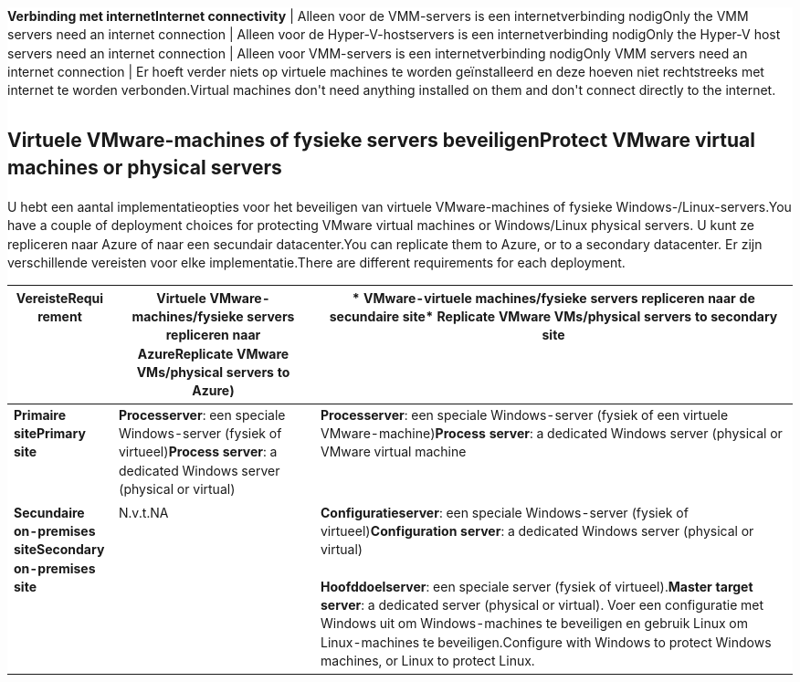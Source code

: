 <span data-ttu-id="514e5-162">**Verbinding met internet**</span><span class="sxs-lookup"><span data-stu-id="514e5-162">**Internet connectivity**</span></span> | <span data-ttu-id="514e5-163">Alleen voor de VMM-servers is een internetverbinding nodig</span><span class="sxs-lookup"><span data-stu-id="514e5-163">Only the VMM servers need an internet connection</span></span> | <span data-ttu-id="514e5-164">Alleen voor de Hyper-V-hostservers is een internetverbinding nodig</span><span class="sxs-lookup"><span data-stu-id="514e5-164">Only the Hyper-V host servers need an internet connection</span></span> | <span data-ttu-id="514e5-165">Alleen voor VMM-servers is een internetverbinding nodig</span><span class="sxs-lookup"><span data-stu-id="514e5-165">Only VMM servers need an internet connection</span></span> | <span data-ttu-id="514e5-166">Er hoeft verder niets op virtuele machines te worden geïnstalleerd en deze hoeven niet rechtstreeks met internet te worden verbonden.</span><span class="sxs-lookup"><span data-stu-id="514e5-166">Virtual machines don't need anything installed on them and don't connect directly to the internet.</span></span>



## <a name="protect-vmware-virtual-machines-or-physical-servers"></a><span data-ttu-id="514e5-167">Virtuele VMware-machines of fysieke servers beveiligen</span><span class="sxs-lookup"><span data-stu-id="514e5-167">Protect VMware virtual machines or physical servers</span></span>

<span data-ttu-id="514e5-168">U hebt een aantal implementatieopties voor het beveiligen van virtuele VMware-machines of fysieke Windows-/Linux-servers.</span><span class="sxs-lookup"><span data-stu-id="514e5-168">You have a couple of deployment choices for protecting VMware virtual machines or Windows/Linux physical servers.</span></span> <span data-ttu-id="514e5-169">U kunt ze repliceren naar Azure of naar een secundair datacenter.</span><span class="sxs-lookup"><span data-stu-id="514e5-169">You can replicate them to Azure, or  to a secondary datacenter.</span></span> <span data-ttu-id="514e5-170">Er zijn verschillende vereisten voor elke implementatie.</span><span class="sxs-lookup"><span data-stu-id="514e5-170">There are different requirements for each deployment.</span></span>

<span data-ttu-id="514e5-171">**Vereiste**</span><span class="sxs-lookup"><span data-stu-id="514e5-171">**Requirement**</span></span> | <span data-ttu-id="514e5-172">**Virtuele VMware-machines/fysieke servers repliceren naar Azure**</span><span class="sxs-lookup"><span data-stu-id="514e5-172">**Replicate VMware VMs/physical servers to Azure)**</span></span> | <span data-ttu-id="514e5-173">* **VMware-virtuele machines/fysieke servers repliceren naar de secundaire site**</span><span class="sxs-lookup"><span data-stu-id="514e5-173">* **Replicate VMware VMs/physical servers to secondary site**</span></span>  
---|---|---
<span data-ttu-id="514e5-174">**Primaire site**</span><span class="sxs-lookup"><span data-stu-id="514e5-174">**Primary site**</span></span> | <span data-ttu-id="514e5-175">**Processerver**: een speciale Windows-server (fysiek of virtueel)</span><span class="sxs-lookup"><span data-stu-id="514e5-175">**Process server**: a dedicated Windows server (physical or virtual)</span></span> | <span data-ttu-id="514e5-176">**Processerver**: een speciale Windows-server (fysiek of een virtuele VMware-machine)</span><span class="sxs-lookup"><span data-stu-id="514e5-176">**Process server**: a dedicated Windows server (physical or VMware virtual machine</span></span><br/><br/>  
<span data-ttu-id="514e5-177">**Secundaire on-premises site**</span><span class="sxs-lookup"><span data-stu-id="514e5-177">**Secondary on-premises site**</span></span> | <span data-ttu-id="514e5-178">N.v.t.</span><span class="sxs-lookup"><span data-stu-id="514e5-178">NA</span></span> | <span data-ttu-id="514e5-179">**Configuratieserver**: een speciale Windows-server (fysiek of virtueel)</span><span class="sxs-lookup"><span data-stu-id="514e5-179">**Configuration server**: a dedicated Windows server (physical or virtual)</span></span> <br/><br/> <span data-ttu-id="514e5-180">**Hoofddoelserver**: een speciale server (fysiek of virtueel).</span><span class="sxs-lookup"><span data-stu-id="514e5-180">**Master target server**: a dedicated server (physical or virtual).</span></span> <span data-ttu-id="514e5-181">Voer een configuratie met Windows uit om Windows-machines te beveiligen en gebruik Linux om Linux-machines te beveiligen.</span><span class="sxs-lookup"><span data-stu-id="514e5-181">Configure with Windows to protect Windows machines, or Linux to protect Linux.</span></span>